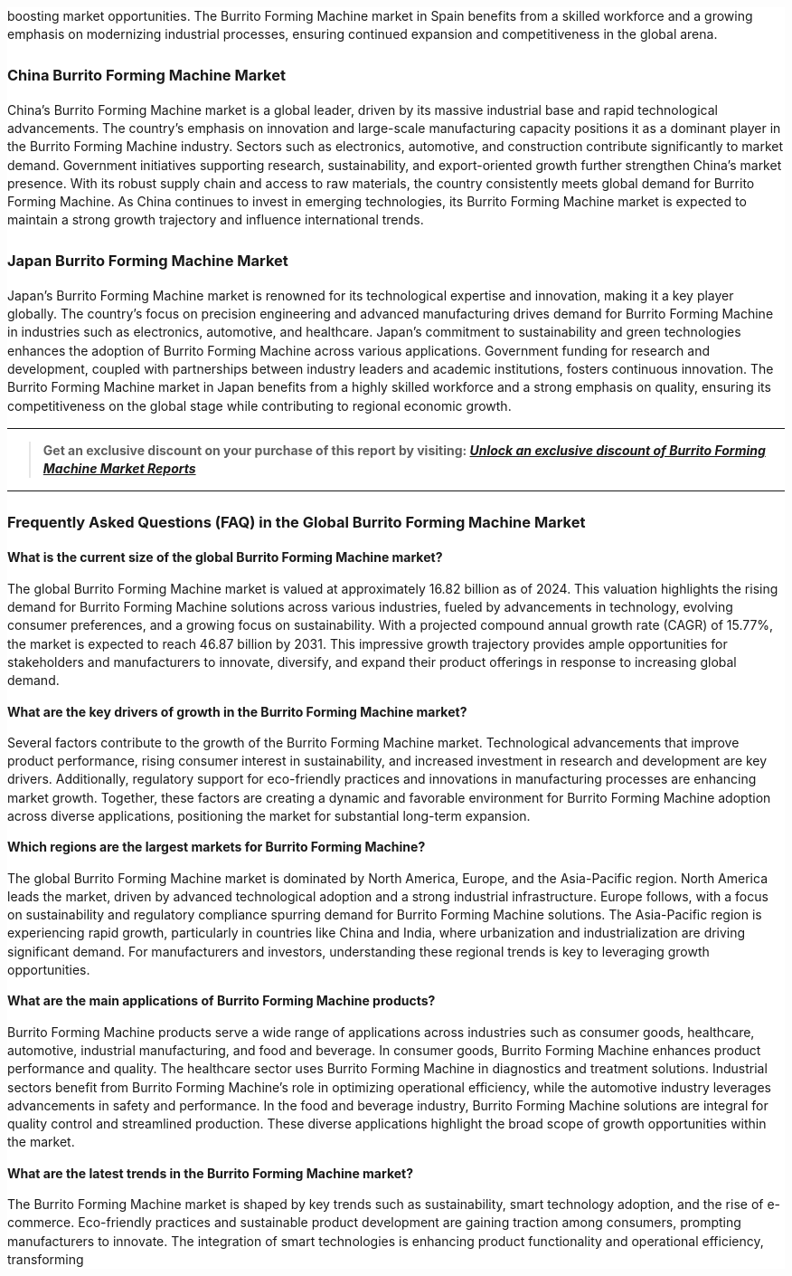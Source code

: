 boosting market opportunities. The Burrito Forming Machine market in Spain benefits from a skilled workforce and a growing emphasis on modernizing industrial processes, ensuring continued expansion and competitiveness in the global arena.</p><h3>China Burrito Forming Machine Market</h3><p>China&rsquo;s Burrito Forming Machine market is a global leader, driven by its massive industrial base and rapid technological advancements. The country&rsquo;s emphasis on innovation and large-scale manufacturing capacity positions it as a dominant player in the Burrito Forming Machine industry. Sectors such as electronics, automotive, and construction contribute significantly to market demand. Government initiatives supporting research, sustainability, and export-oriented growth further strengthen China&rsquo;s market presence. With its robust supply chain and access to raw materials, the country consistently meets global demand for Burrito Forming Machine. As China continues to invest in emerging technologies, its Burrito Forming Machine market is expected to maintain a strong growth trajectory and influence international trends.</p><h3>Japan Burrito Forming Machine Market</h3><p>Japan&rsquo;s Burrito Forming Machine market is renowned for its technological expertise and innovation, making it a key player globally. The country&rsquo;s focus on precision engineering and advanced manufacturing drives demand for Burrito Forming Machine in industries such as electronics, automotive, and healthcare. Japan&rsquo;s commitment to sustainability and green technologies enhances the adoption of Burrito Forming Machine across various applications. Government funding for research and development, coupled with partnerships between industry leaders and academic institutions, fosters continuous innovation. The Burrito Forming Machine market in Japan benefits from a highly skilled workforce and a strong emphasis on quality, ensuring its competitiveness on the global stage while contributing to regional economic growth.</p><hr /><blockquote><p><strong>Get an exclusive discount on your purchase of this report by visiting: <em><a href="://marketresearchpulse.com/ask-for-discount/96496?utm_source=Github&amp;utm_medium=0119">Unlock an exclusive discount of Burrito Forming Machine Market Reports</a></em>&nbsp;</strong></p></blockquote><hr /><h3>Frequently Asked Questions (FAQ) in the Global Burrito Forming Machine Market</h3><p><strong>What is the current size of the global Burrito Forming Machine market?</strong></p><p>The global Burrito Forming Machine market is valued at approximately 16.82 billion as of 2024. This valuation highlights the rising demand for Burrito Forming Machine solutions across various industries, fueled by advancements in technology, evolving consumer preferences, and a growing focus on sustainability. With a projected compound annual growth rate (CAGR) of 15.77%, the market is expected to reach 46.87 billion by 2031. This impressive growth trajectory provides ample opportunities for stakeholders and manufacturers to innovate, diversify, and expand their product offerings in response to increasing global demand.</p><p><strong>What are the key drivers of growth in the Burrito Forming Machine market?</strong></p><p>Several factors contribute to the growth of the Burrito Forming Machine market. Technological advancements that improve product performance, rising consumer interest in sustainability, and increased investment in research and development are key drivers. Additionally, regulatory support for eco-friendly practices and innovations in manufacturing processes are enhancing market growth. Together, these factors are creating a dynamic and favorable environment for Burrito Forming Machine adoption across diverse applications, positioning the market for substantial long-term expansion.</p><p><strong>Which regions are the largest markets for Burrito Forming Machine?</strong></p><p>The global Burrito Forming Machine market is dominated by North America, Europe, and the Asia-Pacific region. North America leads the market, driven by advanced technological adoption and a strong industrial infrastructure. Europe follows, with a focus on sustainability and regulatory compliance spurring demand for Burrito Forming Machine solutions. The Asia-Pacific region is experiencing rapid growth, particularly in countries like China and India, where urbanization and industrialization are driving significant demand. For manufacturers and investors, understanding these regional trends is key to leveraging growth opportunities.</p><p><strong>What are the main applications of Burrito Forming Machine products?</strong></p><p>Burrito Forming Machine products serve a wide range of applications across industries such as consumer goods, healthcare, automotive, industrial manufacturing, and food and beverage. In consumer goods, Burrito Forming Machine enhances product performance and quality. The healthcare sector uses Burrito Forming Machine in diagnostics and treatment solutions. Industrial sectors benefit from Burrito Forming Machine&rsquo;s role in optimizing operational efficiency, while the automotive industry leverages advancements in safety and performance. In the food and beverage industry, Burrito Forming Machine solutions are integral for quality control and streamlined production. These diverse applications highlight the broad scope of growth opportunities within the market.</p><p><strong>What are the latest trends in the Burrito Forming Machine market?</strong></p><p>The Burrito Forming Machine market is shaped by key trends such as sustainability, smart technology adoption, and the rise of e-commerce. Eco-friendly practices and sustainable product development are gaining traction among consumers, prompting manufacturers to innovate. The integration of smart technologies is enhancing product functionality and operational efficiency, transforming